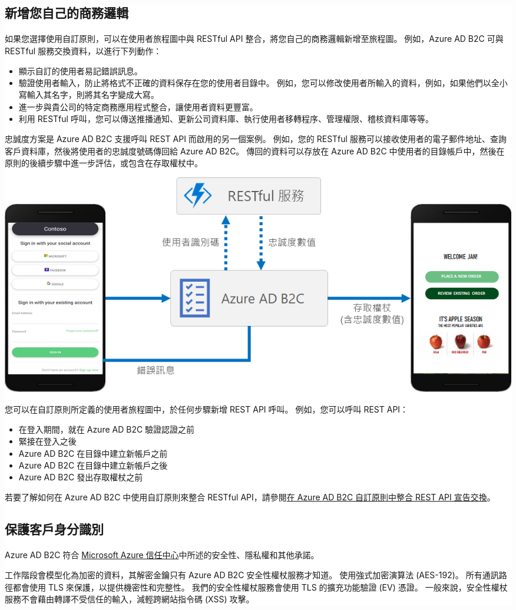 ## <a name="add-your-own-business-logic"></a>新增您自己的商務邏輯

如果您選擇使用自訂原則，可以在使用者旅程圖中與 RESTful API 整合，將您自己的商務邏輯新增至旅程圖。 例如，Azure AD B2C 可與 RESTful 服務交換資料，以進行下列動作：

* 顯示自訂的使用者易記錯誤訊息。
* 驗證使用者輸入，防止將格式不正確的資料保存在您的使用者目錄中。 例如，您可以修改使用者所輸入的資料，例如，如果他們以全小寫輸入其名字，則將其名字變成大寫。
* 進一步與貴公司的特定商務應用程式整合，讓使用者資料更豐富。
* 利用 RESTful 呼叫，您可以傳送推播通知、更新公司資料庫、執行使用者移轉程序、管理權限、稽核資料庫等等。

忠誠度方案是 Azure AD B2C 支援呼叫 REST API 而啟用的另一個案例。 例如，您的 RESTful 服務可以接收使用者的電子郵件地址、查詢客戶資料庫，然後將使用者的忠誠度號碼傳回給 Azure AD B2C。 傳回的資料可以存放在 Azure AD B2C 中使用者的目錄帳戶中，然後在原則的後續步驟中進一步評估，或包含在存取權杖中。

![行動應用程式中的企業營運整合](media/technical-overview/lob-integration.png)

您可以在自訂原則所定義的使用者旅程圖中，於任何步驟新增 REST API 呼叫。 例如，您可以呼叫 REST API：

* 在登入期間，就在 Azure AD B2C 驗證認證之前
* 緊接在登入之後
* Azure AD B2C 在目錄中建立新帳戶之前
* Azure AD B2C 在目錄中建立新帳戶之後
* Azure AD B2C 發出存取權杖之前

若要了解如何在 Azure AD B2C 中使用自訂原則來整合 RESTful API，請參閱[在 Azure AD B2C 自訂原則中整合 REST API 宣告交換](custom-policy-rest-api-intro.md)。

## <a name="protect-customer-identities"></a>保護客戶身分識別

Azure AD B2C 符合 [Microsoft Azure 信任中心](https://www.microsoft.com/trustcenter/cloudservices/azure)中所述的安全性、隱私權和其他承諾。

工作階段會模型化為加密的資料，其解密金鑰只有 Azure AD B2C 安全性權杖服務才知道。 使用強式加密演算法 (AES-192)。 所有通訊路徑都會使用 TLS 來保護，以提供機密性和完整性。 我們的安全性權杖服務會使用 TLS 的擴充功能驗證 (EV) 憑證。 一般來說，安全性權杖服務不會藉由轉譯不受信任的輸入，減輕跨網站指令碼 (XSS) 攻擊。
